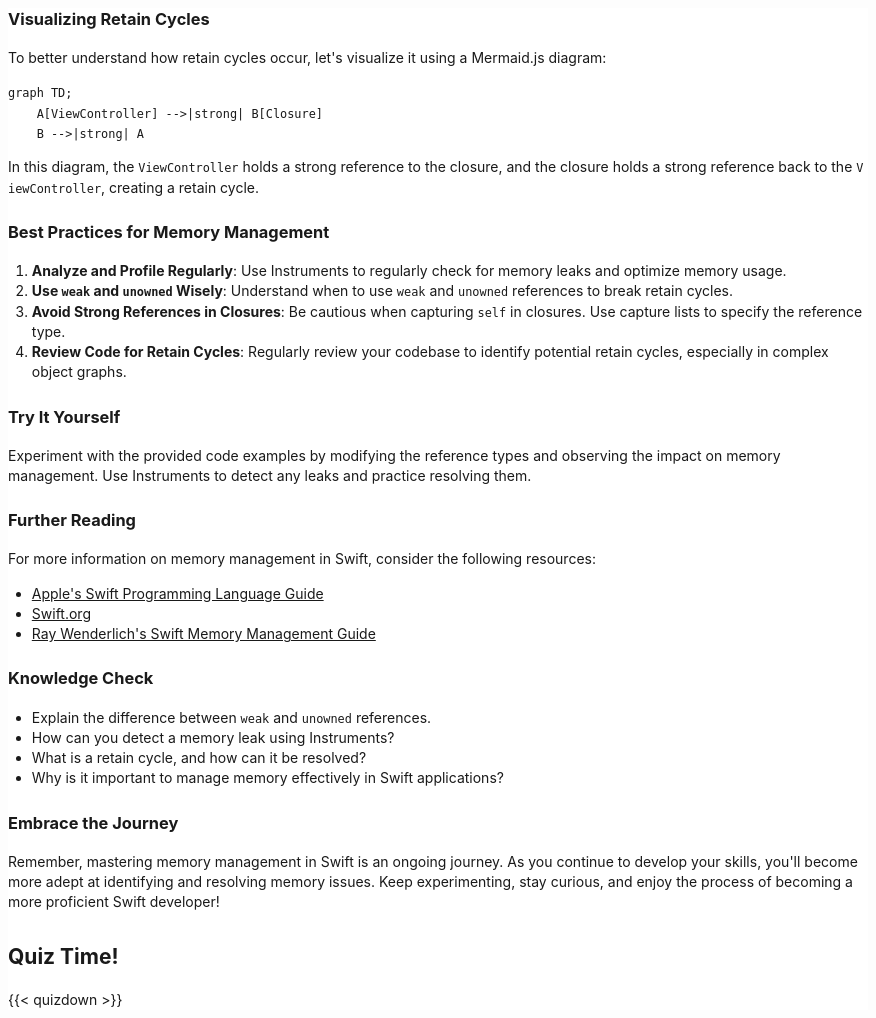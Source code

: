 ### Visualizing Retain Cycles

To better understand how retain cycles occur, let's visualize it using a Mermaid.js diagram:

```mermaid
graph TD;
    A[ViewController] -->|strong| B[Closure]
    B -->|strong| A
```

In this diagram, the `ViewController` holds a strong reference to the closure, and the closure holds a strong reference back to the `ViewController`, creating a retain cycle.

### Best Practices for Memory Management

1. **Analyze and Profile Regularly**: Use Instruments to regularly check for memory leaks and optimize memory usage.
2. **Use `weak` and `unowned` Wisely**: Understand when to use `weak` and `unowned` references to break retain cycles.
3. **Avoid Strong References in Closures**: Be cautious when capturing `self` in closures. Use capture lists to specify the reference type.
4. **Review Code for Retain Cycles**: Regularly review your codebase to identify potential retain cycles, especially in complex object graphs.

### Try It Yourself

Experiment with the provided code examples by modifying the reference types and observing the impact on memory management. Use Instruments to detect any leaks and practice resolving them.

### Further Reading

For more information on memory management in Swift, consider the following resources:

- [Apple's Swift Programming Language Guide](https://developer.apple.com/documentation/swift)
- [Swift.org](https://swift.org/documentation/)
- [Ray Wenderlich's Swift Memory Management Guide](https://www.raywenderlich.com/)

### Knowledge Check

- Explain the difference between `weak` and `unowned` references.
- How can you detect a memory leak using Instruments?
- What is a retain cycle, and how can it be resolved?
- Why is it important to manage memory effectively in Swift applications?

### Embrace the Journey

Remember, mastering memory management in Swift is an ongoing journey. As you continue to develop your skills, you'll become more adept at identifying and resolving memory issues. Keep experimenting, stay curious, and enjoy the process of becoming a more proficient Swift developer!

## Quiz Time!

{{< quizdown >}}
